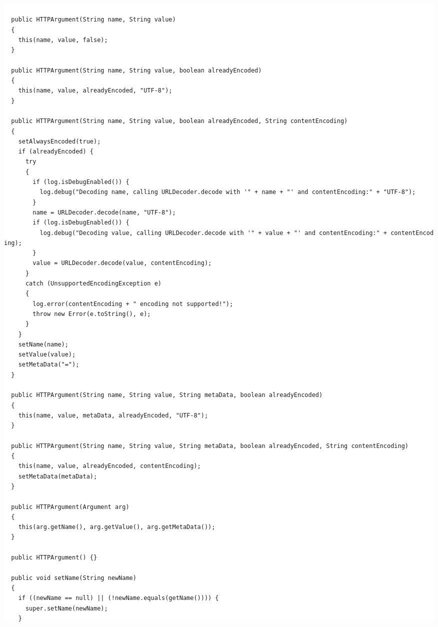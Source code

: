 ```
  
  public HTTPArgument(String name, String value)
  {
    this(name, value, false);
  }
  
  public HTTPArgument(String name, String value, boolean alreadyEncoded)
  {
    this(name, value, alreadyEncoded, "UTF-8");
  }
  
  public HTTPArgument(String name, String value, boolean alreadyEncoded, String contentEncoding)
  {
    setAlwaysEncoded(true);
    if (alreadyEncoded) {
      try
      {
        if (log.isDebugEnabled()) {
          log.debug("Decoding name, calling URLDecoder.decode with '" + name + "' and contentEncoding:" + "UTF-8");
        }
        name = URLDecoder.decode(name, "UTF-8");
        if (log.isDebugEnabled()) {
          log.debug("Decoding value, calling URLDecoder.decode with '" + value + "' and contentEncoding:" + contentEncoding);
        }
        value = URLDecoder.decode(value, contentEncoding);
      }
      catch (UnsupportedEncodingException e)
      {
        log.error(contentEncoding + " encoding not supported!");
        throw new Error(e.toString(), e);
      }
    }
    setName(name);
    setValue(value);
    setMetaData("=");
  }
  
  public HTTPArgument(String name, String value, String metaData, boolean alreadyEncoded)
  {
    this(name, value, metaData, alreadyEncoded, "UTF-8");
  }
  
  public HTTPArgument(String name, String value, String metaData, boolean alreadyEncoded, String contentEncoding)
  {
    this(name, value, alreadyEncoded, contentEncoding);
    setMetaData(metaData);
  }
  
  public HTTPArgument(Argument arg)
  {
    this(arg.getName(), arg.getValue(), arg.getMetaData());
  }
  
  public HTTPArgument() {}
  
  public void setName(String newName)
  {
    if ((newName == null) || (!newName.equals(getName()))) {
      super.setName(newName);
    }
```